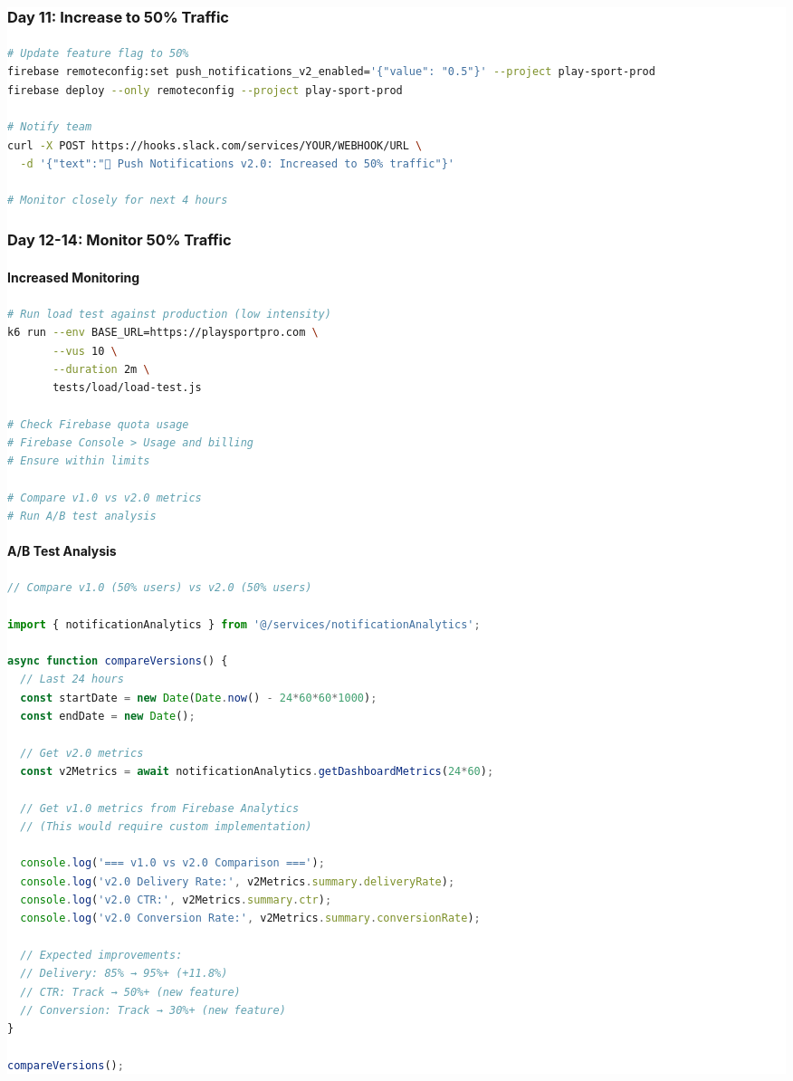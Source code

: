 ### Day 11: Increase to 50% Traffic

```bash
# Update feature flag to 50%
firebase remoteconfig:set push_notifications_v2_enabled='{"value": "0.5"}' --project play-sport-prod
firebase deploy --only remoteconfig --project play-sport-prod

# Notify team
curl -X POST https://hooks.slack.com/services/YOUR/WEBHOOK/URL \
  -d '{"text":"🚀 Push Notifications v2.0: Increased to 50% traffic"}'

# Monitor closely for next 4 hours
```

### Day 12-14: Monitor 50% Traffic

#### Increased Monitoring

```bash
# Run load test against production (low intensity)
k6 run --env BASE_URL=https://playsportpro.com \
       --vus 10 \
       --duration 2m \
       tests/load/load-test.js

# Check Firebase quota usage
# Firebase Console > Usage and billing
# Ensure within limits

# Compare v1.0 vs v2.0 metrics
# Run A/B test analysis
```

#### A/B Test Analysis

```javascript
// Compare v1.0 (50% users) vs v2.0 (50% users)

import { notificationAnalytics } from '@/services/notificationAnalytics';

async function compareVersions() {
  // Last 24 hours
  const startDate = new Date(Date.now() - 24*60*60*1000);
  const endDate = new Date();
  
  // Get v2.0 metrics
  const v2Metrics = await notificationAnalytics.getDashboardMetrics(24*60);
  
  // Get v1.0 metrics from Firebase Analytics
  // (This would require custom implementation)
  
  console.log('=== v1.0 vs v2.0 Comparison ===');
  console.log('v2.0 Delivery Rate:', v2Metrics.summary.deliveryRate);
  console.log('v2.0 CTR:', v2Metrics.summary.ctr);
  console.log('v2.0 Conversion Rate:', v2Metrics.summary.conversionRate);
  
  // Expected improvements:
  // Delivery: 85% → 95%+ (+11.8%)
  // CTR: Track → 50%+ (new feature)
  // Conversion: Track → 30%+ (new feature)
}

compareVersions();
```
